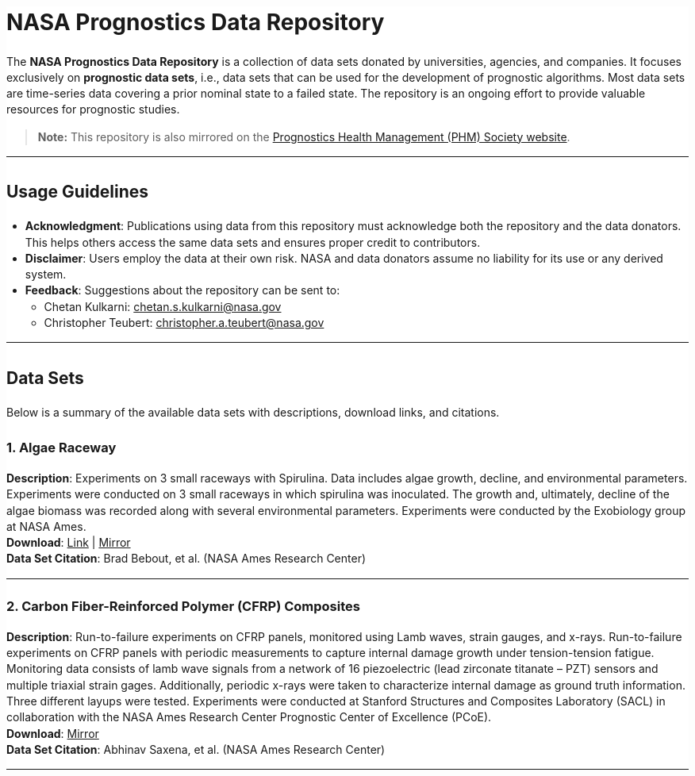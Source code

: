 # NASA Prognostics Data Repository

The **NASA Prognostics Data Repository** is a collection of data sets donated by universities, agencies, and companies. It focuses exclusively on **prognostic data sets**, i.e., data sets that can be used for the development of prognostic algorithms. Most data sets are time-series data covering a prior nominal state to a failed state. The repository is an ongoing effort to provide valuable resources for prognostic studies.

> **Note:** This repository is also mirrored on the [Prognostics Health Management (PHM) Society website](https://data.phmsociety.org/nasa/).

---

## Usage Guidelines

- **Acknowledgment**: Publications using data from this repository must acknowledge both the repository and the data donators. This helps others access the same data sets and ensures proper credit to contributors.
- **Disclaimer**: Users employ the data at their own risk. NASA and data donators assume no liability for its use or any derived system.
- **Feedback**: Suggestions about the repository can be sent to:
  - Chetan Kulkarni: [chetan.s.kulkarni@nasa.gov](mailto:chetan.s.kulkarni@nasa.gov)
  - Christopher Teubert: [christopher.a.teubert@nasa.gov](mailto:christopher.a.teubert@nasa.gov)

---

## Data Sets

Below is a summary of the available data sets with descriptions, download links, and citations.

### 1. Algae Raceway
**Description**: Experiments on 3 small raceways with Spirulina. Data includes algae growth, decline, and environmental parameters. 
Experiments were conducted on 3 small raceways in which spirulina was inoculated. The growth and, ultimately, decline of the algae biomass was recorded along with several environmental parameters. Experiments were conducted by the Exobiology group at NASA Ames.  
**Download**: [Link](https://data.nasa.gov/download/bs7h-ane5/application%2Fzip) | [Mirror](https://phm-datasets.s3.amazonaws.com/NASA/1.+Algae+Raceway.zip)  
**Data Set Citation**: Brad Bebout, et al. (NASA Ames Research Center)

---

### 2. Carbon Fiber-Reinforced Polymer (CFRP) Composites
**Description**: Run-to-failure experiments on CFRP panels, monitored using Lamb waves, strain gauges, and x-rays.
Run-to-failure experiments on CFRP panels with periodic measurements to capture internal damage growth under tension-tension fatigue. Monitoring data consists of lamb wave signals from a network of 16 piezoelectric (lead zirconate titanate – PZT) sensors and multiple triaxial strain gages. Additionally, periodic x-rays were taken to characterize internal damage as ground truth information. Three different layups were tested. Experiments were conducted at Stanford Structures and Composites Laboratory (SACL) in collaboration with the NASA Ames Research Center Prognostic Center of Excellence (PCoE).  
**Download**: [Mirror](https://phm-datasets.s3.amazonaws.com/NASA/2.+Composites.zip)  
**Data Set Citation**: Abhinav Saxena, et al. (NASA Ames Research Center)

---